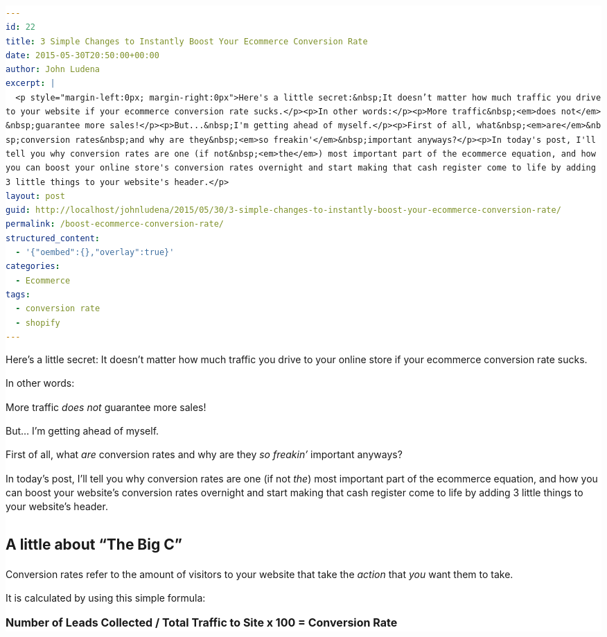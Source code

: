 ```yaml
---
id: 22
title: 3 Simple Changes to Instantly Boost Your Ecommerce Conversion Rate
date: 2015-05-30T20:50:00+00:00
author: John Ludena
excerpt: |
  <p style="margin-left:0px; margin-right:0px">Here's a little secret:&nbsp;It doesn’t matter how much traffic you drive to your website if your ecommerce conversion rate sucks.</p><p>In other words:</p><p>More traffic&nbsp;<em>does not</em>&nbsp;guarantee more sales!</p><p>But...&nbsp;I'm getting ahead of myself.</p><p>First of all, what&nbsp;<em>are</em>&nbsp;conversion rates&nbsp;and why are they&nbsp;<em>so freakin'</em>&nbsp;important anyways?</p><p>In today's post, I'll tell you why conversion rates are one (if not&nbsp;<em>the</em>) most important part of the ecommerce equation, and how you can boost your online store's conversion rates overnight and start making that cash register come to life by adding 3 little things to your website's header.</p>
layout: post
guid: http://localhost/johnludena/2015/05/30/3-simple-changes-to-instantly-boost-your-ecommerce-conversion-rate/
permalink: /boost-ecommerce-conversion-rate/
structured_content:
  - '{"oembed":{},"overlay":true}'
categories:
  - Ecommerce
tags:
  - conversion rate
  - shopify
---
```

Here&#8217;s a little secret: It doesn’t matter how much traffic you drive to your online store if your ecommerce conversion rate sucks.

In other words:

More traffic _does not_ guarantee more sales!

But&#8230; I&#8217;m getting ahead of myself.

First of all, what _are_ conversion rates and why are they _so freakin&#8217;_ important anyways?

In today&#8217;s post, I&#8217;ll tell you why conversion rates are one (if not _the_) most important part of the ecommerce equation, and how you can boost your website&#8217;s conversion rates overnight and start making that cash register come to life by adding 3 little things to your website&#8217;s header.



## A little about &#8220;The Big C&#8221;

Conversion rates refer to the amount of visitors to your website that take the _action_ that _you_ want them to take.

It is calculated by using this simple formula:

**<span style="font-size: 16px;">Number of Leads Collected / Total Traffic to Site x 100 = Conversion Rate</span>**
